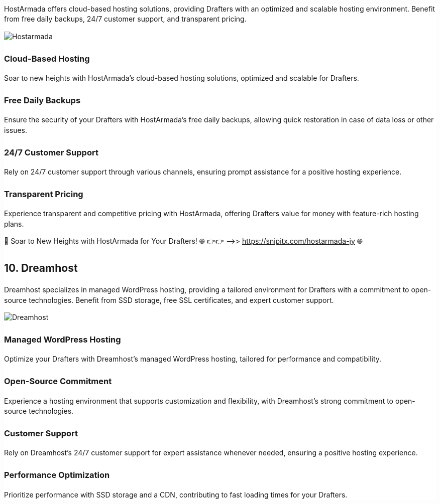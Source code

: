 HostArmada offers cloud-based hosting solutions, providing Drafters with an optimized and scalable hosting environment. Benefit from free daily backups, 24/7 customer support, and transparent pricing.

![Hostarmada](https://i.imgur.com/KFbdf3o.jpeg "Hostarmada Hosting")

### Cloud-Based Hosting
Soar to new heights with HostArmada’s cloud-based hosting solutions, optimized and scalable for Drafters.

### Free Daily Backups
Ensure the security of your Drafters with HostArmada’s free daily backups, allowing quick restoration in case of data loss or other issues.

### 24/7 Customer Support
Rely on 24/7 customer support through various channels, ensuring prompt assistance for a positive hosting experience.

### Transparent Pricing
Experience transparent and competitive pricing with HostArmada, offering Drafters value for money with feature-rich hosting plans.

🚀 Soar to New Heights with HostArmada for Your Drafters! 🌐
👉👉 -->> https://snipitx.com/hostarmada-jy 🌐

## 10. Dreamhost

Dreamhost specializes in managed WordPress hosting, providing a tailored environment for Drafters with a commitment to open-source technologies. Benefit from SSD storage, free SSL certificates, and expert customer support.

![Dreamhost](https://i.imgur.com/rXIg8ip.jpeg "Dreamhost Hosting")

### Managed WordPress Hosting
Optimize your Drafters with Dreamhost’s managed WordPress hosting, tailored for performance and compatibility.

### Open-Source Commitment
Experience a hosting environment that supports customization and flexibility, with Dreamhost’s strong commitment to open-source technologies.

### Customer Support
Rely on Dreamhost’s 24/7 customer support for expert assistance whenever needed, ensuring a positive hosting experience.

### Performance Optimization
Prioritize performance with SSD storage and a CDN, contributing to fast loading times for your Drafters.
